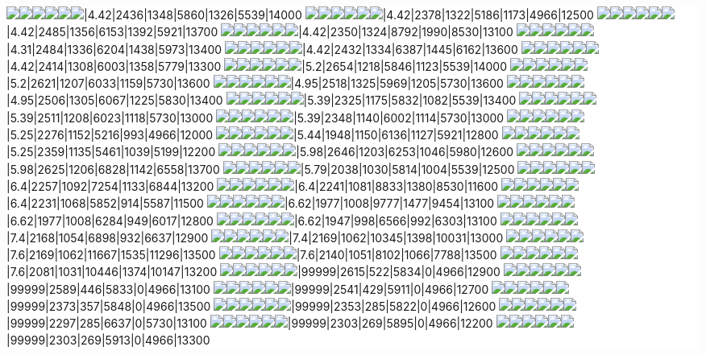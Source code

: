 ![](/item/3074.png)![](/item/6672.png)![](/item/3095.png)![](/item/6035.png)![](/item/1001.png)![](/item/1038.png)|4.42|2436|1348|5860|1326|5539|14000
![](/item/3095.png)![](/item/6672.png)![](/item/3139.png)![](/item/3179.png)![](/item/1001.png)![](/item/1053.png)|4.42|2378|1322|5186|1173|4966|12500
![](/item/3095.png)![](/item/6672.png)![](/item/3748.png)![](/item/6694.png)![](/item/1001.png)![](/item/1053.png)|4.42|2485|1356|6153|1392|5921|13700
![](/item/3508.png)![](/item/6672.png)![](/item/3095.png)![](/item/3026.png)![](/item/1001.png)![](/item/1053.png)|4.42|2350|1324|8792|1990|8530|13100
![](/item/3095.png)![](/item/6672.png)![](/item/3071.png)![](/item/6692.png)![](/item/1001.png)![](/item/1053.png)|4.31|2484|1336|6204|1438|5973|13400
![](/item/3095.png)![](/item/6672.png)![](/item/3748.png)![](/item/6692.png)![](/item/1001.png)![](/item/1053.png)|4.42|2432|1334|6387|1445|6162|13600
![](/item/3095.png)![](/item/6672.png)![](/item/6035.png)![](/item/6692.png)![](/item/1001.png)![](/item/1053.png)|4.42|2414|1308|6003|1358|5779|13300
![](/item/3095.png)![](/item/3087.png)![](/item/3161.png)![](/item/3031.png)![](/item/1001.png)![](/item/1053.png)|5.2|2654|1218|5846|1123|5539|14000
![](/item/3095.png)![](/item/3087.png)![](/item/3181.png)![](/item/3031.png)![](/item/1001.png)![](/item/1053.png)|5.2|2621|1207|6033|1159|5730|13600
![](/item/3095.png)![](/item/3091.png)![](/item/3181.png)![](/item/6694.png)![](/item/1001.png)![](/item/1053.png)|4.95|2518|1325|5969|1205|5730|13600
![](/item/3095.png)![](/item/3814.png)![](/item/3091.png)![](/item/6692.png)![](/item/1001.png)![](/item/1053.png)|4.95|2506|1305|6067|1225|5830|13400
![](/item/3095.png)![](/item/6035.png)![](/item/3046.png)![](/item/3031.png)![](/item/1001.png)![](/item/1053.png)|5.39|2325|1175|5832|1082|5539|13400
![](/item/3046.png)![](/item/3036.png)![](/item/3095.png)![](/item/3181.png)![](/item/1001.png)![](/item/1053.png)|5.39|2511|1208|6023|1118|5730|13000
![](/item/3046.png)![](/item/3095.png)![](/item/3181.png)![](/item/6676.png)![](/item/1001.png)![](/item/1053.png)|5.39|2348|1140|6002|1114|5730|13000
![](/item/3046.png)![](/item/3006.png)![](/item/3095.png)![](/item/3004.png)![](/item/1053.png)![](/item/1038.png)|5.25|2276|1152|5216|993|4966|12000
![](/item/3748.png)![](/item/3095.png)![](/item/3006.png)![](/item/3091.png)![](/item/1053.png)![](/item/1038.png)|5.44|1948|1150|6136|1127|5921|12800
![](/item/3046.png)![](/item/3095.png)![](/item/6692.png)![](/item/3006.png)![](/item/1053.png)![](/item/1038.png)|5.25|2359|1135|5461|1039|5199|12200
![](/item/3095.png)![](/item/3179.png)![](/item/3181.png)![](/item/6692.png)![](/item/1001.png)![](/item/1053.png)|5.98|2646|1203|6253|1046|5980|12600
![](/item/3095.png)![](/item/3161.png)![](/item/3181.png)![](/item/6692.png)![](/item/1001.png)![](/item/1053.png)|5.98|2625|1206|6828|1142|6558|13700
![](/item/3046.png)![](/item/3006.png)![](/item/3095.png)![](/item/3161.png)![](/item/1053.png)![](/item/1038.png)|5.79|2038|1030|5814|1004|5539|12500
![](/item/3095.png)![](/item/3006.png)![](/item/6333.png)![](/item/6630.png)![](/item/1038.png)![](/item/1038.png)|6.4|2257|1092|7254|1133|6844|13200
![](/item/3026.png)![](/item/3006.png)![](/item/3095.png)![](/item/3179.png)![](/item/1053.png)![](/item/1038.png)|6.4|2241|1081|8833|1380|8530|11600
![](/item/3095.png)![](/item/3814.png)![](/item/3006.png)![](/item/3179.png)![](/item/1053.png)![](/item/1038.png)|6.4|2231|1068|5852|914|5587|11500
![](/item/3026.png)![](/item/3046.png)![](/item/3071.png)![](/item/3095.png)![](/item/1001.png)![](/item/1053.png)|6.62|1977|1008|9777|1477|9454|13100
![](/item/3046.png)![](/item/3095.png)![](/item/6609.png)![](/item/6035.png)![](/item/1001.png)![](/item/1053.png)|6.62|1977|1008|6284|949|6017|12800
![](/item/3095.png)![](/item/6035.png)![](/item/3046.png)![](/item/3071.png)![](/item/1001.png)![](/item/1053.png)|6.62|1947|998|6566|992|6303|13100
![](/item/3095.png)![](/item/3814.png)![](/item/6035.png)![](/item/6609.png)![](/item/1001.png)![](/item/1053.png)|7.4|2168|1054|6898|932|6637|12900
![](/item/3095.png)![](/item/3181.png)![](/item/6609.png)![](/item/3026.png)![](/item/1001.png)![](/item/1053.png)|7.4|2169|1062|10345|1398|10031|13000
![](/item/3026.png)![](/item/3095.png)![](/item/3181.png)![](/item/6333.png)![](/item/1001.png)![](/item/1053.png)|7.6|2169|1062|11667|1535|11296|13500
![](/item/3095.png)![](/item/6035.png)![](/item/3181.png)![](/item/6333.png)![](/item/1001.png)![](/item/1053.png)|7.6|2140|1051|8102|1066|7788|13500
![](/item/3095.png)![](/item/6035.png)![](/item/3026.png)![](/item/3181.png)![](/item/1001.png)![](/item/1053.png)|7.6|2081|1031|10446|1374|10147|13200
![](/item/3095.png)![](/item/6691.png)![](/item/6695.png)![](/item/3094.png)![](/item/1001.png)![](/item/1053.png)|99999|2615|522|5834|0|4966|12900
![](/item/3095.png)![](/item/6691.png)![](/item/6695.png)![](/item/3091.png)![](/item/1001.png)![](/item/1053.png)|99999|2589|446|5833|0|4966|13100
![](/item/3095.png)![](/item/6691.png)![](/item/6695.png)![](/item/3046.png)![](/item/1001.png)![](/item/1053.png)|99999|2541|429|5911|0|4966|12700
![](/item/3095.png)![](/item/6691.png)![](/item/3094.png)![](/item/3091.png)![](/item/1001.png)![](/item/1053.png)|99999|2373|357|5848|0|4966|13500
![](/item/3095.png)![](/item/6691.png)![](/item/3006.png)![](/item/3091.png)![](/item/1053.png)![](/item/1038.png)|99999|2353|285|5822|0|4966|12600
![](/item/3095.png)![](/item/6691.png)![](/item/3046.png)![](/item/3181.png)![](/item/1001.png)![](/item/1053.png)|99999|2297|285|6637|0|5730|13100
![](/item/3046.png)![](/item/3006.png)![](/item/3095.png)![](/item/6691.png)![](/item/1053.png)![](/item/1038.png)|99999|2303|269|5895|0|4966|12200
![](/item/3095.png)![](/item/6691.png)![](/item/3091.png)![](/item/3046.png)![](/item/1001.png)![](/item/1053.png)|99999|2303|269|5913|0|4966|13300
